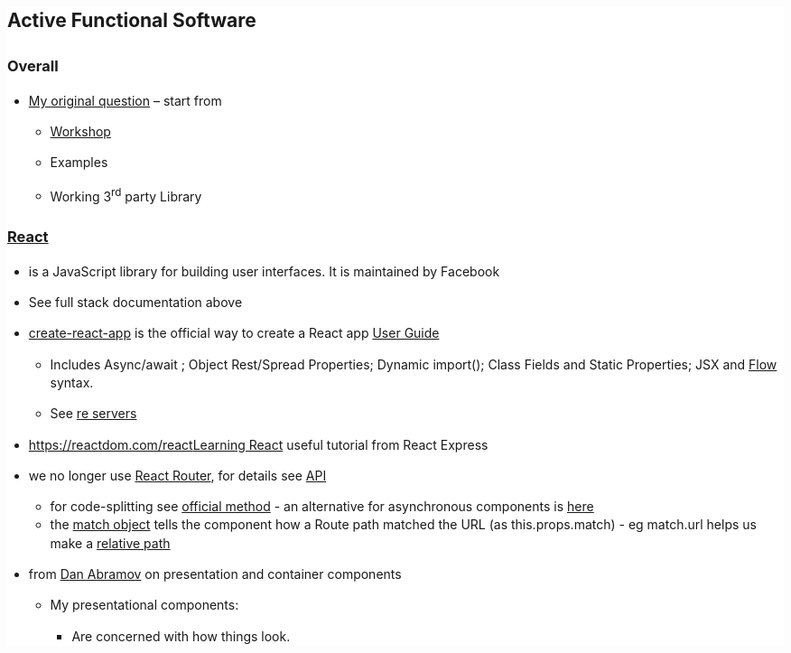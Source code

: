 ## Active Functional Software 

### Overall

  - [My original
    question](https://gis.stackexchange.com/questions/292499/recommended-starting-point-for-an-openlayers-v5-node-js-and-npm-project/292505#292505)
    – start from
    
      - [Workshop](http://openlayers.org/workshop/en/)
    
      - Examples
    
      - Working 3<sup>rd</sup> party Library



### [**React**](https://reactjs.org/)

  - is a JavaScript library for building user interfaces. It is
    maintained by Facebook

  - See full stack documentation
    above

  - [create-react-app](https://github.com/facebook/create-react-app/tree/master)
    is the official way to create a React app [User
    Guide](https://github.com/facebook/create-react-app/blob/master/packages/react-scripts/template/README.md)
    
      - Includes Async/await ; Object Rest/Spread Properties; Dynamic
        import(); Class Fields and Static Properties; JSX and
        [Flow](https://flow.org/) syntax.
    
      - See [re
        servers](https://github.com/facebook/create-react-app/blob/master/packages/react-scripts/template/README.md#proxying-api-requests-in-development)

  - <https://reactdom.com/react>[Learning
    React](http://www.react.express/) useful tutorial from React Express

  - we no longer use [React Router](https://reacttraining.com/react-router/), for details see [API](https://reacttraining.com/react-router/web/api/Link)
    - for code-splitting see [official method](https://reacttraining.com/react-router/web/guides/code-splitting) - an alternative for asynchronous components is [here](https://mxstbr.blog/2016/01/react-apps-with-pages/)
    - the [match object](https://reacttraining.com/react-router/web/api/match) tells the component how a Route path matched the URL (as this.props.match) - eg match.url helps us make a [relative path](https://stackoverflow.com/questions/36312453/does-react-router-support-relative-links)

  - from [Dan
    Abramov](https://medium.com/@dan_abramov/smart-and-dumb-components-7ca2f9a7c7d0)
    on presentation and container components
    
      - My presentational components:
        
          - Are concerned with how things look.
        